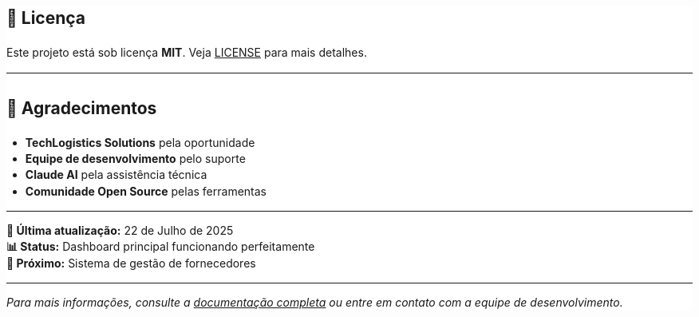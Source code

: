 
## 📄 Licença

Este projeto está sob licença **MIT**. Veja [LICENSE](LICENSE) para mais detalhes.

---

## 🎉 Agradecimentos

- **TechLogistics Solutions** pela oportunidade
- **Equipe de desenvolvimento** pelo suporte
- **Claude AI** pela assistência técnica
- **Comunidade Open Source** pelas ferramentas

---

**🚀 Última atualização:** 22 de Julho de 2025  
**📊 Status:** Dashboard principal funcionando perfeitamente  
**🎯 Próximo:** Sistema de gestão de fornecedores

---

*Para mais informações, consulte a [documentação completa](docs/) ou entre em contato com a equipe de desenvolvimento.*